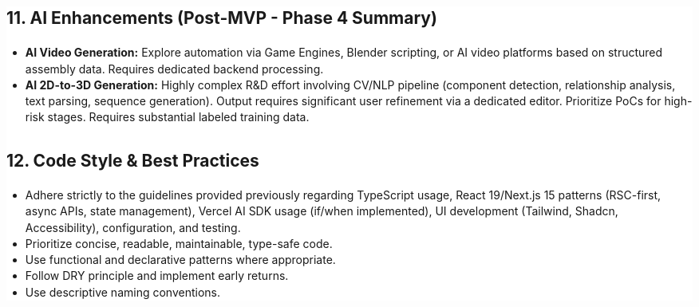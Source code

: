 ## 11. AI Enhancements (Post-MVP - Phase 4 Summary)

*   **AI Video Generation:** Explore automation via Game Engines, Blender scripting, or AI video platforms based on structured assembly data. Requires dedicated backend processing.
*   **AI 2D-to-3D Generation:** Highly complex R&D effort involving CV/NLP pipeline (component detection, relationship analysis, text parsing, sequence generation). Output requires significant user refinement via a dedicated editor. Prioritize PoCs for high-risk stages. Requires substantial labeled training data.

## 12. Code Style & Best Practices

*   Adhere strictly to the guidelines provided previously regarding TypeScript usage, React 19/Next.js 15 patterns (RSC-first, async APIs, state management), Vercel AI SDK usage (if/when implemented), UI development (Tailwind, Shadcn, Accessibility), configuration, and testing.
*   Prioritize concise, readable, maintainable, type-safe code.
*   Use functional and declarative patterns where appropriate.
*   Follow DRY principle and implement early returns.
*   Use descriptive naming conventions.
